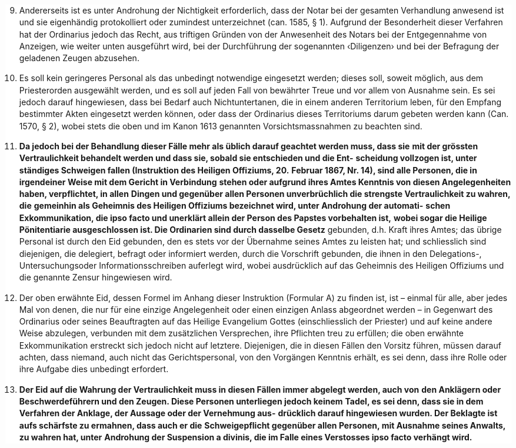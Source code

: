 9. Andererseits ist es unter Androhung der Nichtigkeit erforderlich, dass der Notar bei der gesamten Verhandlung anwesend ist und sie eigenhändig protokolliert oder zumindest unterzeichnet (can. 1585, §
1). Aufgrund der Besonderheit dieser Verfahren hat der Ordinarius jedoch das Recht, aus triftigen
Gründen von der Anwesenheit des Notars bei der Entgegennahme von Anzeigen, wie weiter unten
ausgeführt wird, bei der Durchführung der sogenannten ‹Diligenzen› und bei der Befragung der geladenen Zeugen abzusehen.

10. Es soll kein geringeres Personal als das unbedingt notwendige eingesetzt werden; dieses soll, soweit
möglich, aus dem Priesterorden ausgewählt werden, und es soll auf jeden Fall von bewährter Treue
und vor allem von Ausnahme sein. Es sei jedoch darauf hingewiesen, dass bei Bedarf auch Nichtuntertanen, die in einem anderen Territorium leben, für den Empfang bestimmter Akten eingesetzt werden
können, oder dass der Ordinarius dieses Territoriums darum gebeten werden kann (Can. 1570, § 2),
wobei stets die oben und im Kanon 1613 genannten Vorsichtsmassnahmen zu beachten sind.

11. **Da jedoch bei der Behandlung dieser Fälle mehr als üblich darauf geachtet werden muss, dass sie**
**mit der grössten Vertraulichkeit behandelt werden und dass sie, sobald sie entschieden und die Ent-**
**scheidung vollzogen ist, unter ständiges Schweigen fallen (Instruktion des Heiligen Offiziums, 20.**
**Februar 1867, Nr. 14), sind alle Personen, die in irgendeiner Weise mit dem Gericht in Verbindung**
**stehen oder aufgrund ihres Amtes Kenntnis von diesen Angelegenheiten haben, verpflichtet, in allen**
**Dingen und gegenüber allen Personen unverbrüchlich die strengste Vertraulichkeit zu wahren, die**
**gemeinhin als Geheimnis des Heiligen Offiziums bezeichnet wird, unter Androhung der automati-**
**schen Exkommunikation, die ipso facto und unerklärt allein der Person des Papstes vorbehalten ist,**
**wobei sogar die Heilige Pönitentiarie ausgeschlossen ist. Die Ordinarien sind durch dasselbe Gesetz**
gebunden, d.h. Kraft ihres Amtes; das übrige Personal ist durch den Eid gebunden, den es stets vor
der Übernahme seines Amtes zu leisten hat; und schliesslich sind diejenigen, die delegiert, befragt
oder informiert werden, durch die Vorschrift gebunden, die ihnen in den Delegations-, Untersuchungsoder Informationsschreiben auferlegt wird, wobei ausdrücklich auf das Geheimnis des Heiligen Offiziums und die genannte Zensur hingewiesen wird.

12. Der oben erwähnte Eid, dessen Formel im Anhang dieser Instruktion (Formular A) zu finden ist, ist –
einmal für alle, aber jedes Mal von denen, die nur für eine einzige Angelegenheit oder einen einzigen
Anlass abgeordnet werden – in Gegenwart des Ordinarius oder seines Beauftragten auf das Heilige
Evangelium Gottes (einschliesslich der Priester) und auf keine andere Weise abzulegen, verbunden mit
dem zusätzlichen Versprechen, ihre Pflichten treu zu erfüllen; die oben erwähnte Exkommunikation
erstreckt sich jedoch nicht auf letztere. Diejenigen, die in diesen Fällen den Vorsitz führen, müssen darauf achten, dass niemand, auch nicht das Gerichtspersonal, von den Vorgängen Kenntnis erhält, es sei
denn, dass ihre Rolle oder ihre Aufgabe dies unbedingt erfordert.

13. **Der Eid auf die Wahrung der Vertraulichkeit muss in diesen Fällen immer abgelegt werden, auch von**
**den Anklägern oder Beschwerdeführern und den Zeugen. Diese Personen unterliegen jedoch keinem**
**Tadel, es sei denn, dass sie in dem Verfahren der Anklage, der Aussage oder der Vernehmung aus-**
**drücklich darauf hingewiesen wurden. Der Beklagte ist aufs schärfste zu ermahnen, dass auch er die**
**Schweigepflicht gegenüber allen Personen, mit Ausnahme seines Anwalts, zu wahren hat, unter**
**Androhung der Suspension a divinis, die im Falle eines Verstosses ipso facto verhängt wird.**
